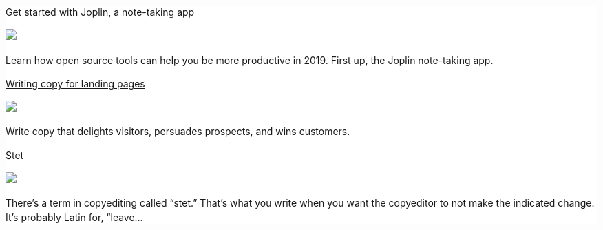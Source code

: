 </div>

<div class="card">

<div class="card-title">

[Get started with Joplin, a note-taking
app](https://opensource.com/article/19/1/productivity-tool-joplin)

</div>

<div class="card-image">

[![](https://opensource.com/sites/default/files/lead-images/programming-code-keyboard-laptop.png)](https://opensource.com/article/19/1/productivity-tool-joplin)

</div>

Learn how open source tools can help you be more productive in 2019.
First up, the Joplin note-taking app.

</div>

<div class="card">

<div class="card-title">

[Writing copy for landing
pages](https://stripe.com/atlas/guides/landing-page-copy)

</div>

<div class="card-image">

[![](https://images.stripeassets.com/fzn2n1nzq965/3dQU4D4l2IxsfKUGtAlbNh/953801eebe8955c34d1774009007ce17/Atlas_social_card.jpg?q=80)](https://stripe.com/atlas/guides/landing-page-copy)

</div>

Write copy that delights visitors, persuades prospects, and wins
customers.

</div>

<div class="card">

<div class="card-title">

[Stet](https://seths.blog/2018/10/stet)

</div>

<div class="card-image">

[![](https://seths.blog/wp-content/uploads/2018/06/seth_godin_ogimages_v02_1806137-1.jpg)](https://seths.blog/2018/10/stet)

</div>

There’s a term in copyediting called “stet.” That’s what you write when
you want the copyeditor to not make the indicated change. It’s probably
Latin for, “leave…
